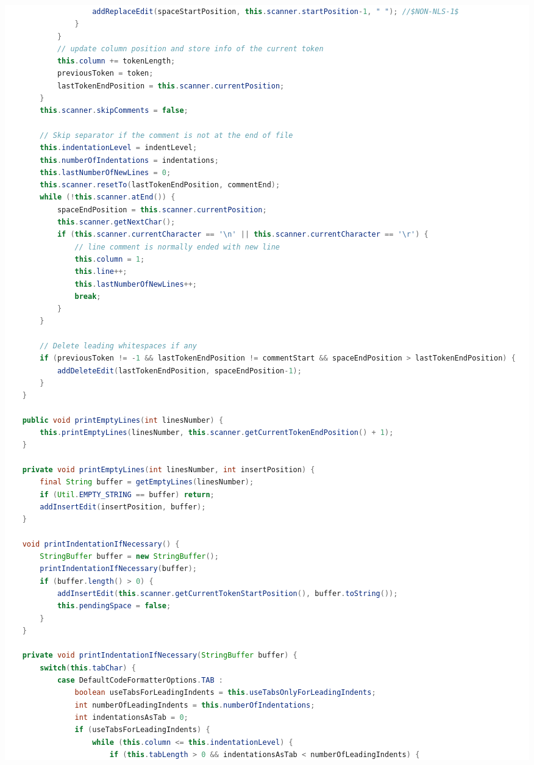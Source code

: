 ```java
					addReplaceEdit(spaceStartPosition, this.scanner.startPosition-1, " "); //$NON-NLS-1$
				}
			}
			// update column position and store info of the current token
			this.column += tokenLength;
			previousToken = token;
			lastTokenEndPosition = this.scanner.currentPosition;
		}
		this.scanner.skipComments = false;

		// Skip separator if the comment is not at the end of file
		this.indentationLevel = indentLevel;
		this.numberOfIndentations = indentations;
		this.lastNumberOfNewLines = 0;
		this.scanner.resetTo(lastTokenEndPosition, commentEnd);
		while (!this.scanner.atEnd()) {
			spaceEndPosition = this.scanner.currentPosition;
			this.scanner.getNextChar();
			if (this.scanner.currentCharacter == '\n' || this.scanner.currentCharacter == '\r') {
				// line comment is normally ended with new line
				this.column = 1;
				this.line++;
				this.lastNumberOfNewLines++;
				break;
			}
		}

		// Delete leading whitespaces if any
		if (previousToken != -1 && lastTokenEndPosition != commentStart && spaceEndPosition > lastTokenEndPosition) {
			addDeleteEdit(lastTokenEndPosition, spaceEndPosition-1);
		}
	}

	public void printEmptyLines(int linesNumber) {
		this.printEmptyLines(linesNumber, this.scanner.getCurrentTokenEndPosition() + 1);
	}

	private void printEmptyLines(int linesNumber, int insertPosition) {
		final String buffer = getEmptyLines(linesNumber);
		if (Util.EMPTY_STRING == buffer) return;
		addInsertEdit(insertPosition, buffer);
	}

	void printIndentationIfNecessary() {
		StringBuffer buffer = new StringBuffer();
		printIndentationIfNecessary(buffer);
		if (buffer.length() > 0) {
			addInsertEdit(this.scanner.getCurrentTokenStartPosition(), buffer.toString());
			this.pendingSpace = false;
		}
	}

	private void printIndentationIfNecessary(StringBuffer buffer) {
		switch(this.tabChar) {
			case DefaultCodeFormatterOptions.TAB :
				boolean useTabsForLeadingIndents = this.useTabsOnlyForLeadingIndents;
				int numberOfLeadingIndents = this.numberOfIndentations;
				int indentationsAsTab = 0;
				if (useTabsForLeadingIndents) {
					while (this.column <= this.indentationLevel) {
						if (this.tabLength > 0 && indentationsAsTab < numberOfLeadingIndents) {
```